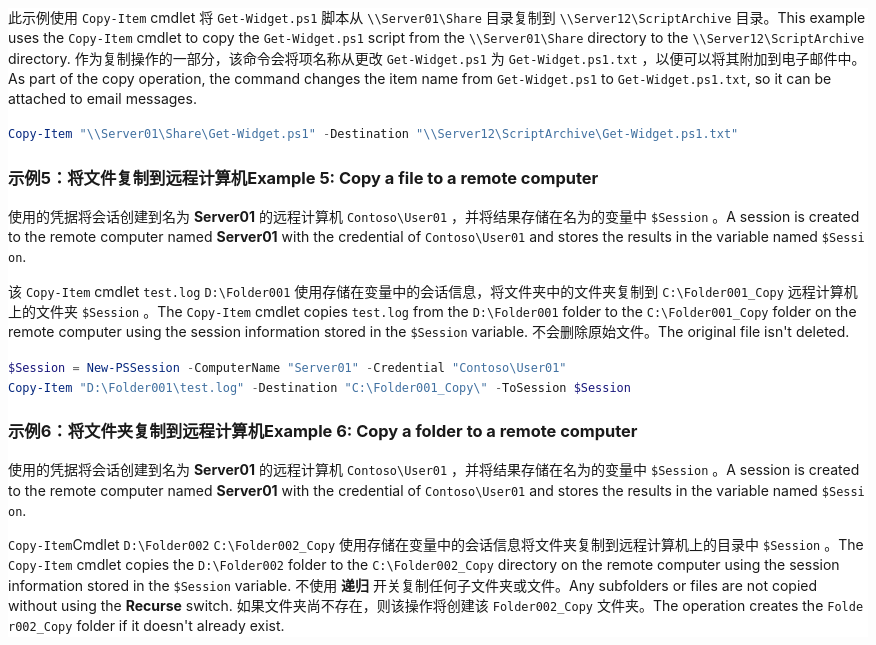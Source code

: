 <span data-ttu-id="8d471-137">此示例使用 `Copy-Item` cmdlet 将 `Get-Widget.ps1` 脚本从 `\\Server01\Share` 目录复制到 `\\Server12\ScriptArchive` 目录。</span><span class="sxs-lookup"><span data-stu-id="8d471-137">This example uses the `Copy-Item` cmdlet to copy the `Get-Widget.ps1` script from the `\\Server01\Share` directory to the `\\Server12\ScriptArchive` directory.</span></span> <span data-ttu-id="8d471-138">作为复制操作的一部分，该命令会将项名称从更改 `Get-Widget.ps1` 为 `Get-Widget.ps1.txt` ，以便可以将其附加到电子邮件中。</span><span class="sxs-lookup"><span data-stu-id="8d471-138">As part of the copy operation, the command changes the item name from `Get-Widget.ps1` to `Get-Widget.ps1.txt`, so it can be attached to email messages.</span></span>

```powershell
Copy-Item "\\Server01\Share\Get-Widget.ps1" -Destination "\\Server12\ScriptArchive\Get-Widget.ps1.txt"
```

### <span data-ttu-id="8d471-139">示例5：将文件复制到远程计算机</span><span class="sxs-lookup"><span data-stu-id="8d471-139">Example 5: Copy a file to a remote computer</span></span>

<span data-ttu-id="8d471-140">使用的凭据将会话创建到名为 **Server01** 的远程计算机 `Contoso\User01` ，并将结果存储在名为的变量中 `$Session` 。</span><span class="sxs-lookup"><span data-stu-id="8d471-140">A session is created to the remote computer named **Server01** with the credential of `Contoso\User01` and stores the results in the variable named `$Session`.</span></span>

<span data-ttu-id="8d471-141">该 `Copy-Item` cmdlet `test.log` `D:\Folder001` 使用存储在变量中的会话信息，将文件夹中的文件夹复制到 `C:\Folder001_Copy` 远程计算机上的文件夹 `$Session` 。</span><span class="sxs-lookup"><span data-stu-id="8d471-141">The `Copy-Item` cmdlet copies `test.log` from the `D:\Folder001` folder to the `C:\Folder001_Copy` folder on the remote computer using the session information stored in the `$Session` variable.</span></span> <span data-ttu-id="8d471-142">不会删除原始文件。</span><span class="sxs-lookup"><span data-stu-id="8d471-142">The original file isn't deleted.</span></span>

```powershell
$Session = New-PSSession -ComputerName "Server01" -Credential "Contoso\User01"
Copy-Item "D:\Folder001\test.log" -Destination "C:\Folder001_Copy\" -ToSession $Session
```

### <span data-ttu-id="8d471-143">示例6：将文件夹复制到远程计算机</span><span class="sxs-lookup"><span data-stu-id="8d471-143">Example 6: Copy a folder to a remote computer</span></span>

<span data-ttu-id="8d471-144">使用的凭据将会话创建到名为 **Server01** 的远程计算机 `Contoso\User01` ，并将结果存储在名为的变量中 `$Session` 。</span><span class="sxs-lookup"><span data-stu-id="8d471-144">A session is created to the remote computer named **Server01** with the credential of `Contoso\User01` and stores the results in the variable named `$Session`.</span></span>

<span data-ttu-id="8d471-145">`Copy-Item`Cmdlet `D:\Folder002` `C:\Folder002_Copy` 使用存储在变量中的会话信息将文件夹复制到远程计算机上的目录中 `$Session` 。</span><span class="sxs-lookup"><span data-stu-id="8d471-145">The `Copy-Item` cmdlet copies the `D:\Folder002` folder to the `C:\Folder002_Copy` directory on the remote computer using the session information stored in the `$Session` variable.</span></span> <span data-ttu-id="8d471-146">不使用 **递归** 开关复制任何子文件夹或文件。</span><span class="sxs-lookup"><span data-stu-id="8d471-146">Any subfolders or files are not copied without using the **Recurse** switch.</span></span>
<span data-ttu-id="8d471-147">如果文件夹尚不存在，则该操作将创建该 `Folder002_Copy` 文件夹。</span><span class="sxs-lookup"><span data-stu-id="8d471-147">The operation creates the `Folder002_Copy` folder if it doesn't already exist.</span></span>

